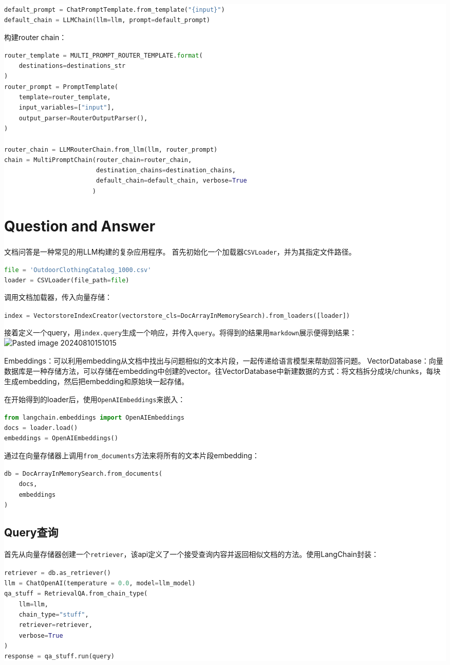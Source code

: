 ```Python
default_prompt = ChatPromptTemplate.from_template("{input}")
default_chain = LLMChain(llm=llm, prompt=default_prompt)
```
构建router chain：
```Python
router_template = MULTI_PROMPT_ROUTER_TEMPLATE.format(
    destinations=destinations_str
)
router_prompt = PromptTemplate(
    template=router_template,
    input_variables=["input"],
    output_parser=RouterOutputParser(),
)

router_chain = LLMRouterChain.from_llm(llm, router_prompt)
chain = MultiPromptChain(router_chain=router_chain, 
                         destination_chains=destination_chains, 
                         default_chain=default_chain, verbose=True
                        )
```
# Question and Answer
文档问答是一种常见的用LLM构建的复杂应用程序。
首先初始化一个加载器`CSVLoader`，并为其指定文件路径。
```Python
file = 'OutdoorClothingCatalog_1000.csv'
loader = CSVLoader(file_path=file)
```
调用文档加载器，传入向量存储：
```Python
index = VectorstoreIndexCreator(vectorstore_cls=DocArrayInMemorySearch).from_loaders([loader])
```
接着定义一个query，用`index.query`生成一个响应，并传入`query`。将得到的结果用`markdown`展示便得到结果：
![Pasted image 20240810151015](https://cyan-1305222096.cos.ap-nanjing.myqcloud.com/Pasted%20image%2020240810151015.png)

Embeddings：可以利用embedding从文档中找出与问题相似的文本片段，一起传递给语言模型来帮助回答问题。
VectorDatabase：向量数据库是一种存储方法，可以存储在embedding中创建的vector。往VectorDatabase中新建数据的方式：将文档拆分成块/chunks，每块生成embedding，然后把embedding和原始块一起存储。

在开始得到的loader后，使用`OpenAIEmbeddings`来嵌入：
```Python
from langchain.embeddings import OpenAIEmbeddings
docs = loader.load()
embeddings = OpenAIEmbeddings()
```
通过在向量存储器上调用`from_documents`方法来将所有的文本片段embedding：
```Python
db = DocArrayInMemorySearch.from_documents(
    docs,
    embeddings
)
```
## Query查询
首先从向量存储器创建一个`retriever`，该api定义了一个接受查询内容并返回相似文档的方法。使用LangChain封装：
```Python
retriever = db.as_retriever()
llm = ChatOpenAI(temperature = 0.0, model=llm_model)
qa_stuff = RetrievalQA.from_chain_type(
    llm=llm, 
    chain_type="stuff", 
    retriever=retriever, 
    verbose=True
)
response = qa_stuff.run(query)
```